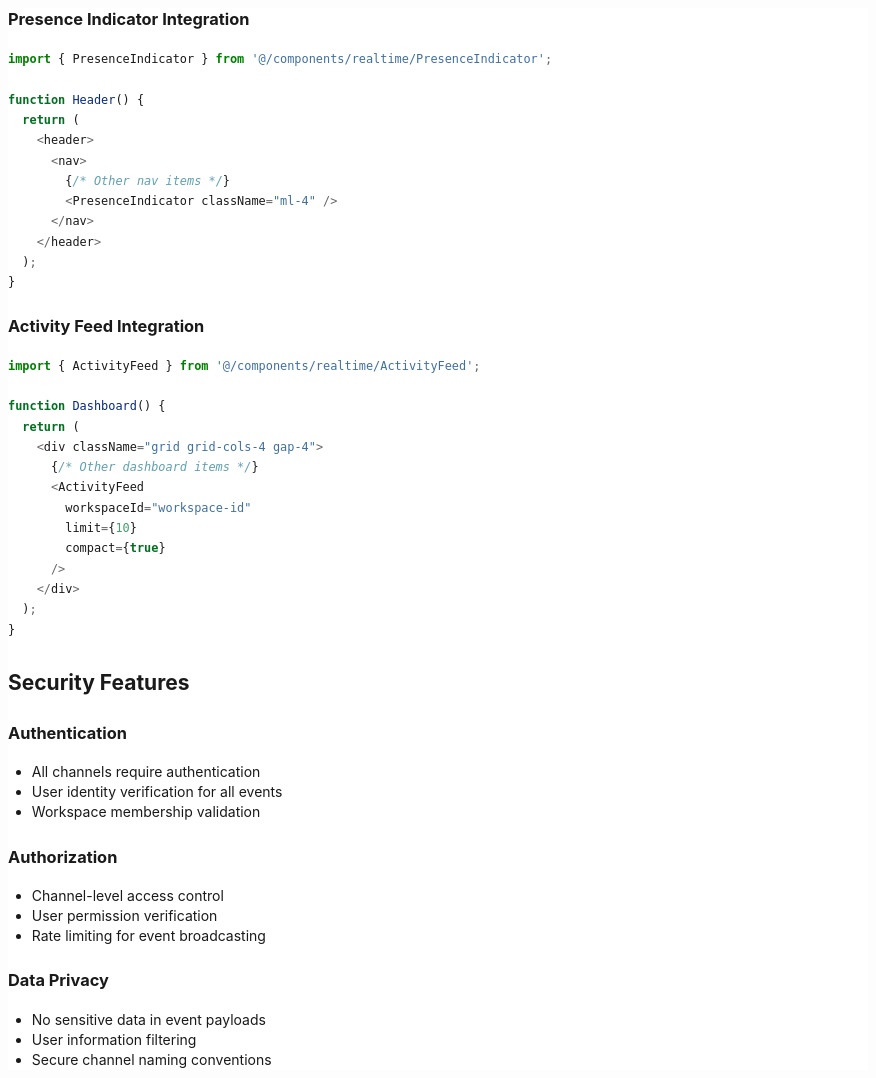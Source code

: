 ### Presence Indicator Integration
```typescript
import { PresenceIndicator } from '@/components/realtime/PresenceIndicator';

function Header() {
  return (
    <header>
      <nav>
        {/* Other nav items */}
        <PresenceIndicator className="ml-4" />
      </nav>
    </header>
  );
}
```

### Activity Feed Integration
```typescript
import { ActivityFeed } from '@/components/realtime/ActivityFeed';

function Dashboard() {
  return (
    <div className="grid grid-cols-4 gap-4">
      {/* Other dashboard items */}
      <ActivityFeed 
        workspaceId="workspace-id"
        limit={10}
        compact={true}
      />
    </div>
  );
}
```

## Security Features

### Authentication
- All channels require authentication
- User identity verification for all events
- Workspace membership validation

### Authorization
- Channel-level access control
- User permission verification
- Rate limiting for event broadcasting

### Data Privacy
- No sensitive data in event payloads
- User information filtering
- Secure channel naming conventions
